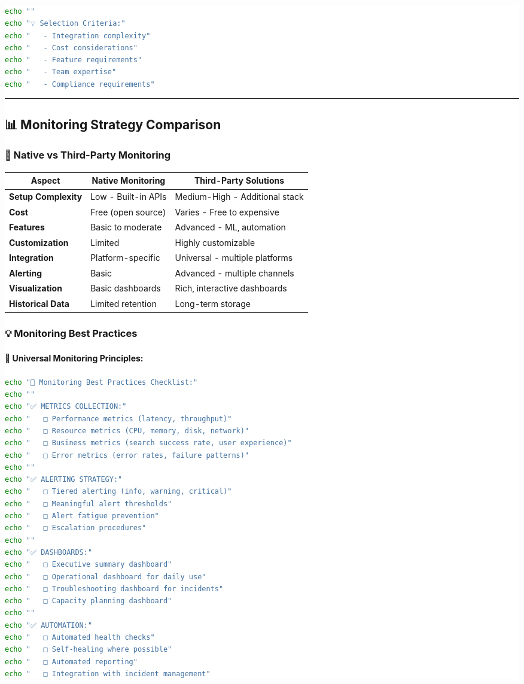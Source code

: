 ```bash
echo ""
echo "💡 Selection Criteria:"
echo "   - Integration complexity"
echo "   - Cost considerations"
echo "   - Feature requirements"
echo "   - Team expertise"
echo "   - Compliance requirements"
```

---

## 📊 **Monitoring Strategy Comparison**

### **🎯 Native vs Third-Party Monitoring**

| Aspect | Native Monitoring | Third-Party Solutions |
|--------|------------------|----------------------|
| **Setup Complexity** | Low - Built-in APIs | Medium-High - Additional stack |
| **Cost** | Free (open source) | Varies - Free to expensive |
| **Features** | Basic to moderate | Advanced - ML, automation |
| **Customization** | Limited | Highly customizable |
| **Integration** | Platform-specific | Universal - multiple platforms |
| **Alerting** | Basic | Advanced - multiple channels |
| **Visualization** | Basic dashboards | Rich, interactive dashboards |
| **Historical Data** | Limited retention | Long-term storage |

### **💡 Monitoring Best Practices**

#### **🔧 Universal Monitoring Principles:**
```bash
echo "🔧 Monitoring Best Practices Checklist:"
echo ""
echo "✅ METRICS COLLECTION:"
echo "   □ Performance metrics (latency, throughput)"
echo "   □ Resource metrics (CPU, memory, disk, network)"
echo "   □ Business metrics (search success rate, user experience)"
echo "   □ Error metrics (error rates, failure patterns)"
echo ""
echo "✅ ALERTING STRATEGY:"
echo "   □ Tiered alerting (info, warning, critical)"
echo "   □ Meaningful alert thresholds"
echo "   □ Alert fatigue prevention"
echo "   □ Escalation procedures"
echo ""
echo "✅ DASHBOARDS:"
echo "   □ Executive summary dashboard"
echo "   □ Operational dashboard for daily use" 
echo "   □ Troubleshooting dashboard for incidents"
echo "   □ Capacity planning dashboard"
echo ""
echo "✅ AUTOMATION:"
echo "   □ Automated health checks"
echo "   □ Self-healing where possible"
echo "   □ Automated reporting"
echo "   □ Integration with incident management"
```
